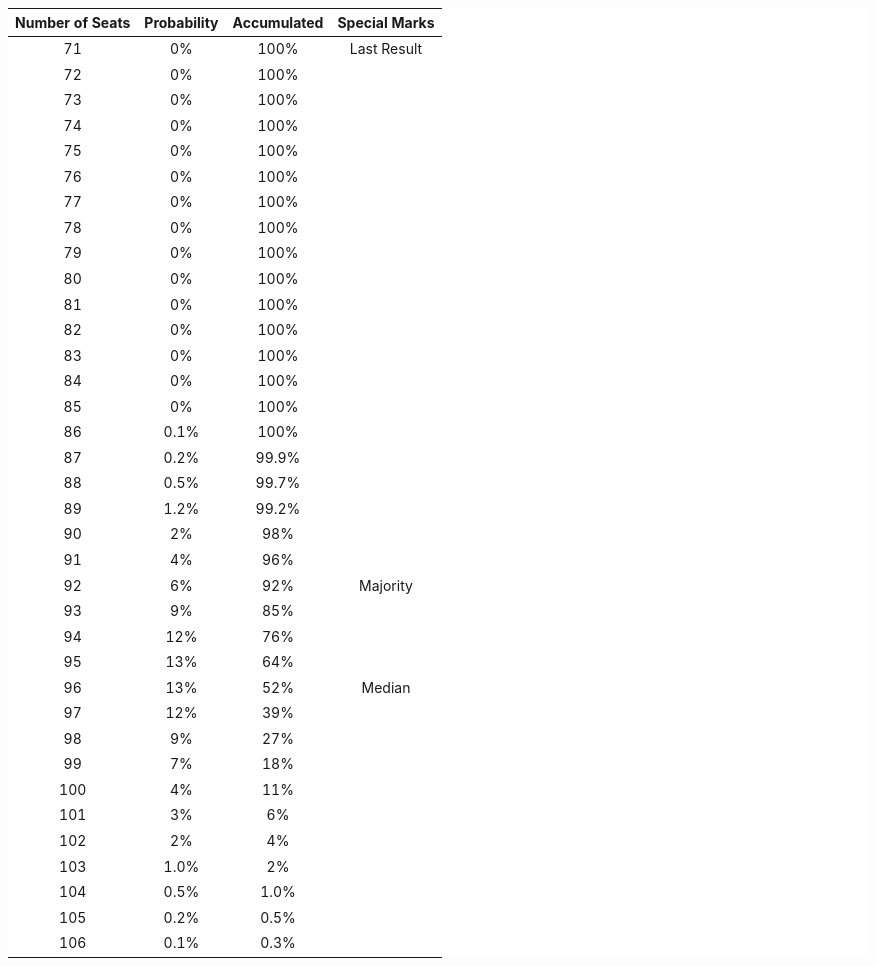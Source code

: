 | Number of Seats | Probability | Accumulated | Special Marks |
|:---------------:|:-----------:|:-----------:|:-------------:|
| 71 | 0% | 100% | Last Result |
| 72 | 0% | 100% |  |
| 73 | 0% | 100% |  |
| 74 | 0% | 100% |  |
| 75 | 0% | 100% |  |
| 76 | 0% | 100% |  |
| 77 | 0% | 100% |  |
| 78 | 0% | 100% |  |
| 79 | 0% | 100% |  |
| 80 | 0% | 100% |  |
| 81 | 0% | 100% |  |
| 82 | 0% | 100% |  |
| 83 | 0% | 100% |  |
| 84 | 0% | 100% |  |
| 85 | 0% | 100% |  |
| 86 | 0.1% | 100% |  |
| 87 | 0.2% | 99.9% |  |
| 88 | 0.5% | 99.7% |  |
| 89 | 1.2% | 99.2% |  |
| 90 | 2% | 98% |  |
| 91 | 4% | 96% |  |
| 92 | 6% | 92% | Majority |
| 93 | 9% | 85% |  |
| 94 | 12% | 76% |  |
| 95 | 13% | 64% |  |
| 96 | 13% | 52% | Median |
| 97 | 12% | 39% |  |
| 98 | 9% | 27% |  |
| 99 | 7% | 18% |  |
| 100 | 4% | 11% |  |
| 101 | 3% | 6% |  |
| 102 | 2% | 4% |  |
| 103 | 1.0% | 2% |  |
| 104 | 0.5% | 1.0% |  |
| 105 | 0.2% | 0.5% |  |
| 106 | 0.1% | 0.3% |  |